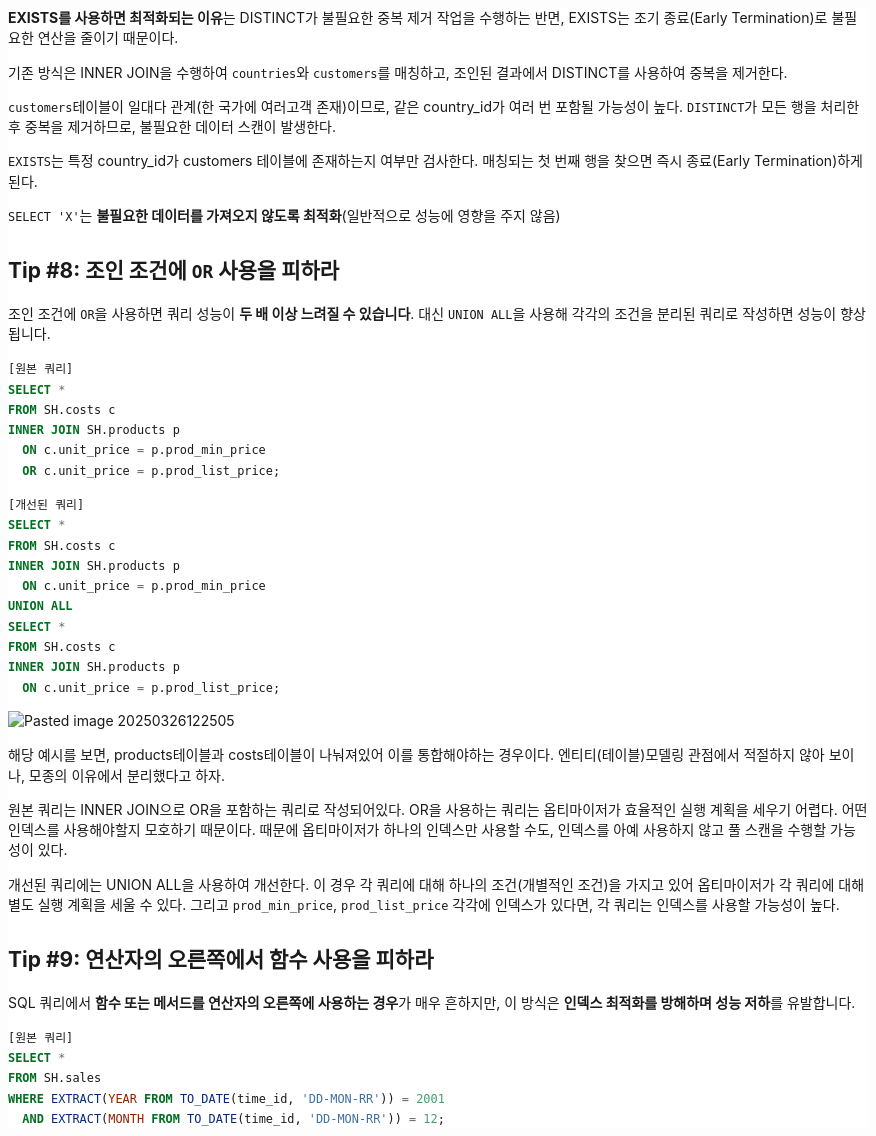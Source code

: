 
**EXISTS를 사용하면 최적화되는 이유**는 DISTINCT가 불필요한 중복 제거 작업을 수행하는 반면, EXISTS는 조기 종료(Early Termination)로 불필요한 연산을 줄이기 때문이다.

기존 방식은 INNER JOIN을 수행하여 `countries`와 `customers`를 매칭하고, 조인된 결과에서 DISTINCT를 사용하여 중복을 제거한다.

`customers`테이블이 일대다 관계(한 국가에 여러고객 존재)이므로, 같은 country_id가 여러 번 포함될 가능성이 높다.
`DISTINCT`가 모든 행을 처리한 후 중복을 제거하므로, 불필요한 데이터 스캔이 발생한다.

`EXISTS`는 특정 country_id가 customers 테이블에 존재하는지 여부만 검사한다. 매칭되는 첫 번째 행을 찾으면 즉시 종료(Early Termination)하게 된다.

`SELECT 'X'`는 **불필요한 데이터를 가져오지 않도록 최적화**(일반적으로 성능에 영향을 주지 않음)

## Tip #8: 조인 조건에 `OR` 사용을 피하라
조인 조건에 `OR`을 사용하면 쿼리 성능이 **두 배 이상 느려질 수 있습니다**.  대신 `UNION ALL`을 사용해 각각의 조건을 분리된 쿼리로 작성하면 성능이 향상됩니다.
```sql
[원본 쿼리]
SELECT *
FROM SH.costs c
INNER JOIN SH.products p
  ON c.unit_price = p.prod_min_price  
  OR c.unit_price = p.prod_list_price;
```

```sql
[개선된 쿼리]
SELECT *  
FROM SH.costs c  
INNER JOIN SH.products p  
  ON c.unit_price = p.prod_min_price  
UNION ALL  
SELECT *  
FROM SH.costs c  
INNER JOIN SH.products p  
  ON c.unit_price = p.prod_list_price;
```
![Pasted image 20250326122505](https://github.com/user-attachments/assets/81ad7213-c505-42f0-8f1a-2e3a393618fb)


해당 예시를 보면, products테이블과 costs테이블이 나눠져있어 이를 통합해야하는 경우이다. 엔티티(테이블)모델링 관점에서 적절하지 않아 보이나, 모종의 이유에서 분리했다고 하자.

원본 쿼리는 INNER JOIN으로 OR을 포함하는 쿼리로 작성되어있다. OR을 사용하는 쿼리는 옵티마이저가 효율적인 실행 계획을 세우기 어렵다. 어떤 인덱스를 사용해야할지 모호하기 때문이다. 때문에 옵티마이저가 하나의 인덱스만 사용할 수도, 인덱스를 아예 사용하지 않고 풀 스캔을 수행할 가능성이 있다.

개선된 쿼리에는 UNION ALL을 사용하여 개선한다. 이 경우 각 쿼리에 대해 하나의 조건(개별적인 조건)을 가지고 있어 옵티마이저가 각 쿼리에 대해 별도 실행 계획을 세울 수 있다.
그리고 `prod_min_price`, `prod_list_price` 각각에 인덱스가 있다면, 각 쿼리는 인덱스를 사용할 가능성이 높다.

## Tip #9: 연산자의 오른쪽에서 함수 사용을 피하라
SQL 쿼리에서 **함수 또는 메서드를 연산자의 오른쪽에 사용하는 경우**가 매우 흔하지만, 이 방식은 **인덱스 최적화를 방해하며 성능 저하**를 유발합니다.
```sql
[원본 쿼리]
SELECT *
FROM SH.sales
WHERE EXTRACT(YEAR FROM TO_DATE(time_id, 'DD-MON-RR')) = 2001
  AND EXTRACT(MONTH FROM TO_DATE(time_id, 'DD-MON-RR')) = 12;
```

